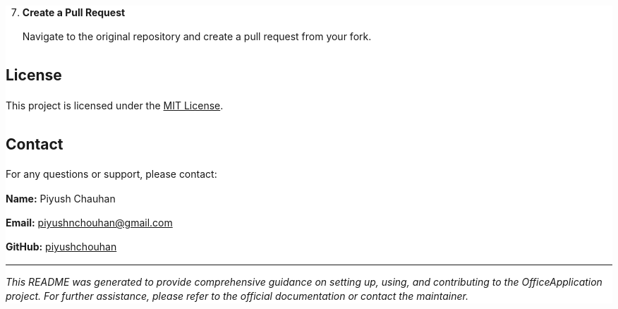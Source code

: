 7. **Create a Pull Request**

   Navigate to the original repository and create a pull request from your fork.

## License

This project is licensed under the [MIT License](LICENSE).

## Contact

For any questions or support, please contact:

**Name:** Piyush Chauhan

**Email:** piyushnchouhan@gmail.com

**GitHub:** [piyushchouhan](https://github.com/piyushchouhan)

---

*This README was generated to provide comprehensive guidance on setting up, using, and contributing to the OfficeApplication project. For further assistance, please refer to the official documentation or contact the maintainer.*
